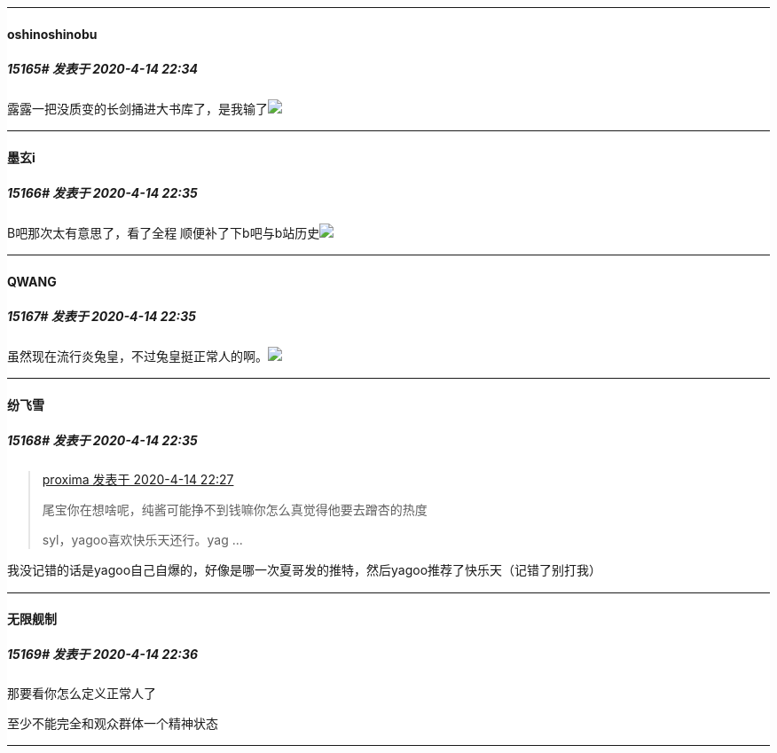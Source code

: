 
*****

####  oshinoshinobu  
##### 15165#       发表于 2020-4-14 22:34


露露一把没质变的长剑捅进大书库了，是我输了<img src="https://static.saraba1st.com/image/smiley/face2017/068.png" referrerpolicy="no-referrer">


*****

####  墨玄i  
##### 15166#       发表于 2020-4-14 22:35


B吧那次太有意思了，看了全程
顺便补了下b吧与b站历史<img src="https://static.saraba1st.com/image/smiley/face2017/033.png" referrerpolicy="no-referrer">


*****

####  QWANG  
##### 15167#       发表于 2020-4-14 22:35


虽然现在流行炎兔皇，不过兔皇挺正常人的啊。<img src="https://static.saraba1st.com/image/smiley/face2017/067.png" referrerpolicy="no-referrer">


*****

####  纷飞雪  
##### 15168#       发表于 2020-4-14 22:35


<blockquote><a href="httphttps://bbs.saraba1st.com/2b/forum.php?mod=redirect&amp;goto=findpost&amp;pid=47081805&amp;ptid=1920426" target="_blank">proxima 发表于 2020-4-14 22:27</a>

尾宝你在想啥呢，纯酱可能挣不到钱嘛你怎么真觉得他要去蹭杏的热度


syl，yagoo喜欢快乐天还行。yag ...</blockquote>
我没记错的话是yagoo自己自爆的，好像是哪一次夏哥发的推特，然后yagoo推荐了快乐天（记错了别打我）


*****

####  无限舰制  
##### 15169#       发表于 2020-4-14 22:36


那要看你怎么定义正常人了


至少不能完全和观众群体一个精神状态


*****
